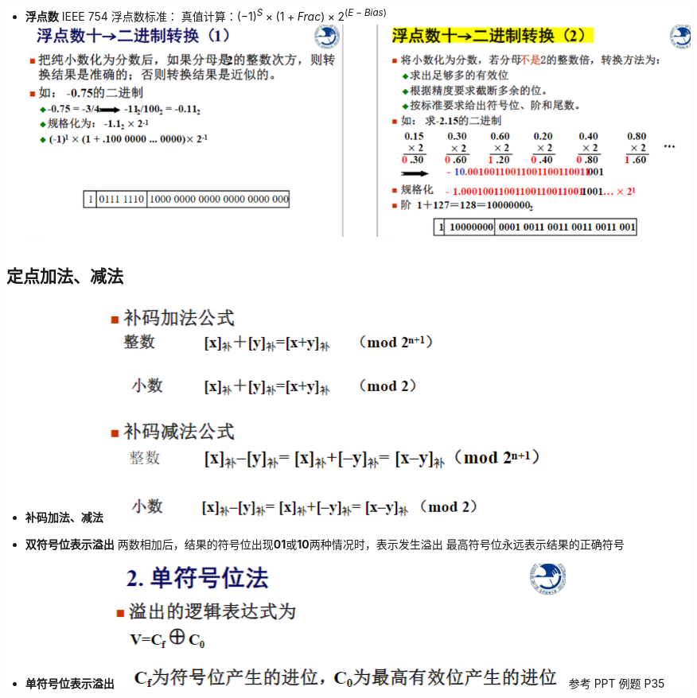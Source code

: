 + **浮点数**
  IEEE 754 浮点数标准：
  真值计算：$(-1)^S\times (1 + Frac) \times 2^{(E - Bias)}$
  ![500](Attachments/Pasted%20image%2020240619144303.png)

## 定点加法、减法
+ **补码加法、减法**![450](Attachments/Pasted%20image%2020240619145426.png)
+ **双符号位表示溢出**
  两数相加后，结果的符号位出现**01**或**10**两种情况时，表示发生溢出 
  最高符号位永远表示结果的正确符号

+ **单符号位表示溢出**![400](Attachments/Pasted%20image%2020240619141854.png)
  参考 PPT 例题 P35
